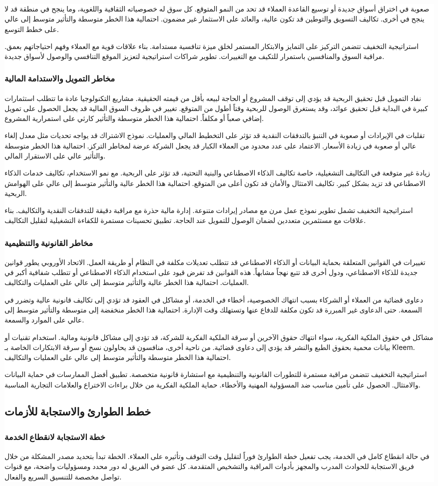 صعوبة في اختراق أسواق جديدة أو توسيع القاعدة العملاء قد تحد من النمو المتوقع. كل سوق له خصوصياته الثقافية واللغوية، وما ينجح في منطقة قد لا ينجح في أخرى. تكاليف التسويق والتوطين قد تكون عالية، والعائد على الاستثمار غير مضمون. احتمالية هذا الخطر متوسطة والتأثير متوسط إلى عالي على خطط التوسع.

استراتيجية التخفيف تتضمن التركيز على التمايز والابتكار المستمر لخلق ميزة تنافسية مستدامة. بناء علاقات قوية مع العملاء وفهم احتياجاتهم بعمق. مراقبة السوق والمنافسين باستمرار للتكيف مع التغييرات. تطوير شراكات استراتيجية لتعزيز الموقع التنافسي والوصول لأسواق جديدة.

### مخاطر التمويل والاستدامة المالية

نفاد التمويل قبل تحقيق الربحية قد يؤدي إلى توقف المشروع أو الحاجة لبيعه بأقل من قيمته الحقيقية. مشاريع التكنولوجيا عادة ما تتطلب استثمارات كبيرة في البداية قبل تحقيق عوائد، وقد يستغرق الوصول للربحية وقتاً أطول من المتوقع. تغيير في ظروف السوق المالية قد يجعل الحصول على تمويل إضافي صعباً أو مكلفاً. احتمالية هذا الخطر متوسطة والتأثير كارثي على استمرارية المشروع.

تقلبات في الإيرادات أو صعوبة في التنبؤ بالتدفقات النقدية قد تؤثر على التخطيط المالي والعمليات. نموذج الاشتراك قد يواجه تحديات مثل معدل إلغاء عالي أو صعوبة في زيادة الأسعار. الاعتماد على عدد محدود من العملاء الكبار قد يجعل الشركة عرضة لمخاطر التركز. احتمالية هذا الخطر متوسطة والتأثير عالي على الاستقرار المالي.

زيادة غير متوقعة في التكاليف التشغيلية، خاصة تكاليف الذكاء الاصطناعي والبنية التحتية، قد تؤثر على الربحية. مع نمو الاستخدام، تكاليف خدمات الذكاء الاصطناعي قد تزيد بشكل كبير. تكاليف الامتثال والأمان قد تكون أعلى من المتوقع. احتمالية هذا الخطر عالية والتأثير متوسط إلى عالي على الهوامش الربحية.

استراتيجية التخفيف تشمل تطوير نموذج عمل مرن مع مصادر إيرادات متنوعة. إدارة مالية حذرة مع مراقبة دقيقة للتدفقات النقدية والتكاليف. بناء علاقات مع مستثمرين متعددين لضمان الوصول للتمويل عند الحاجة. تطبيق تحسينات مستمرة للكفاءة التشغيلية لتقليل التكاليف.

### مخاطر القانونية والتنظيمية

تغييرات في القوانين المتعلقة بحماية البيانات أو الذكاء الاصطناعي قد تتطلب تعديلات مكلفة في النظام أو طريقة العمل. الاتحاد الأوروبي يطور قوانين جديدة للذكاء الاصطناعي، ودول أخرى قد تتبع نهجاً مشابهاً. هذه القوانين قد تفرض قيود على استخدام الذكاء الاصطناعي أو تتطلب شفافية أكبر في العمليات. احتمالية هذا الخطر عالية والتأثير متوسط إلى عالي على العمليات والتكاليف.

دعاوى قضائية من العملاء أو الشركاء بسبب انتهاك الخصوصية، أخطاء في الخدمة، أو مشاكل في العقود قد تؤدي إلى تكاليف قانونية عالية وتضرر في السمعة. حتى الدعاوى غير المبررة قد تكون مكلفة للدفاع عنها وتستهلك وقت الإدارة. احتمالية هذا الخطر منخفضة إلى متوسطة والتأثير متوسط إلى عالي على الموارد والسمعة.

مشاكل في حقوق الملكية الفكرية، سواء انتهاك حقوق الآخرين أو سرقة الملكية الفكرية للشركة، قد تؤدي إلى مشاكل قانونية ومالية. استخدام تقنيات أو بيانات محمية بحقوق الطبع والنشر قد يؤدي إلى دعاوى قضائية. من ناحية أخرى، منافسون قد يحاولون نسخ أو سرقة الابتكارات الخاصة بـ Kleem. احتمالية هذا الخطر متوسطة والتأثير متوسط إلى عالي على العمليات والتكاليف.

استراتيجية التخفيف تتضمن مراقبة مستمرة للتطورات القانونية والتنظيمية مع استشارة قانونية متخصصة. تطبيق أفضل الممارسات في حماية البيانات والامتثال. الحصول على تأمين مناسب ضد المسؤولية المهنية والأخطاء. حماية الملكية الفكرية من خلال براءات الاختراع والعلامات التجارية المناسبة.


## خطط الطوارئ والاستجابة للأزمات

### خطة الاستجابة لانقطاع الخدمة

في حالة انقطاع كامل في الخدمة، يجب تفعيل خطة الطوارئ فوراً لتقليل وقت التوقف وتأثيره على العملاء. الخطة تبدأ بتحديد مصدر المشكلة من خلال فريق الاستجابة للحوادث المدرب والمجهز بأدوات المراقبة والتشخيص المتقدمة. كل عضو في الفريق له دور محدد ومسؤوليات واضحة، مع قنوات تواصل مخصصة للتنسيق السريع والفعال.
